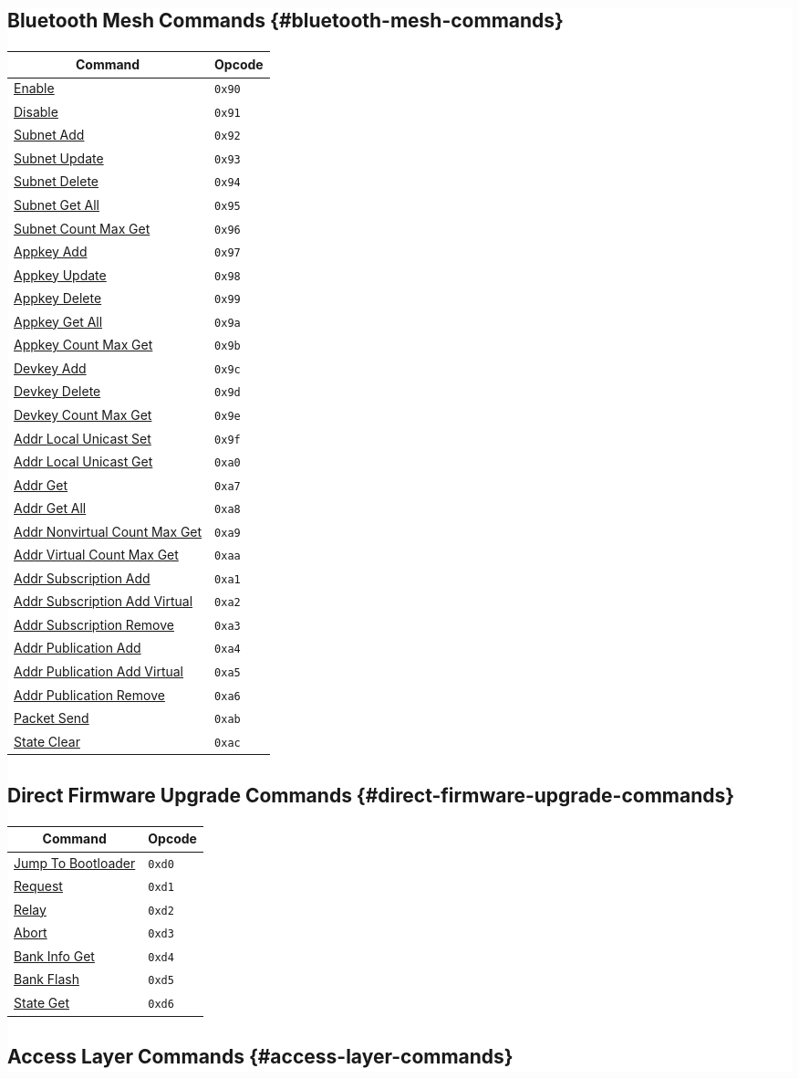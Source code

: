 
## Bluetooth Mesh Commands {#bluetooth-mesh-commands}

Command                                 | Opcode
----------------------------------------|-------
[Enable](#bluetooth-mesh-enable)                   | `0x90`
[Disable](#bluetooth-mesh-disable)                  | `0x91`
[Subnet Add](#bluetooth-mesh-subnet-add)               | `0x92`
[Subnet Update](#bluetooth-mesh-subnet-update)            | `0x93`
[Subnet Delete](#bluetooth-mesh-subnet-delete)            | `0x94`
[Subnet Get All](#bluetooth-mesh-subnet-get-all)           | `0x95`
[Subnet Count Max Get](#bluetooth-mesh-subnet-count-max-get)     | `0x96`
[Appkey Add](#bluetooth-mesh-appkey-add)               | `0x97`
[Appkey Update](#bluetooth-mesh-appkey-update)            | `0x98`
[Appkey Delete](#bluetooth-mesh-appkey-delete)            | `0x99`
[Appkey Get All](#bluetooth-mesh-appkey-get-all)           | `0x9a`
[Appkey Count Max Get](#bluetooth-mesh-appkey-count-max-get)     | `0x9b`
[Devkey Add](#bluetooth-mesh-devkey-add)               | `0x9c`
[Devkey Delete](#bluetooth-mesh-devkey-delete)            | `0x9d`
[Devkey Count Max Get](#bluetooth-mesh-devkey-count-max-get)     | `0x9e`
[Addr Local Unicast Set](#bluetooth-mesh-addr-local-unicast-set)   | `0x9f`
[Addr Local Unicast Get](#bluetooth-mesh-addr-local-unicast-get)   | `0xa0`
[Addr Get](#bluetooth-mesh-addr-get)                 | `0xa7`
[Addr Get All](#bluetooth-mesh-addr-get-all)             | `0xa8`
[Addr Nonvirtual Count Max Get](#bluetooth-mesh-addr-nonvirtual-count-max-get)| `0xa9`
[Addr Virtual Count Max Get](#bluetooth-mesh-addr-virtual-count-max-get)| `0xaa`
[Addr Subscription Add](#bluetooth-mesh-addr-subscription-add)    | `0xa1`
[Addr Subscription Add Virtual](#bluetooth-mesh-addr-subscription-add-virtual)| `0xa2`
[Addr Subscription Remove](#bluetooth-mesh-addr-subscription-remove) | `0xa3`
[Addr Publication Add](#bluetooth-mesh-addr-publication-add)     | `0xa4`
[Addr Publication Add Virtual](#bluetooth-mesh-addr-publication-add-virtual)| `0xa5`
[Addr Publication Remove](#bluetooth-mesh-addr-publication-remove)  | `0xa6`
[Packet Send](#bluetooth-mesh-packet-send)              | `0xab`
[State Clear](#bluetooth-mesh-state-clear)              | `0xac`


## Direct Firmware Upgrade Commands {#direct-firmware-upgrade-commands}

Command                                 | Opcode
----------------------------------------|-------
[Jump To Bootloader](#direct-firmware-upgrade-jump-to-bootloader)| `0xd0`
[Request](#direct-firmware-upgrade-request)         | `0xd1`
[Relay](#direct-firmware-upgrade-relay)           | `0xd2`
[Abort](#direct-firmware-upgrade-abort)           | `0xd3`
[Bank Info Get](#direct-firmware-upgrade-bank-info-get)   | `0xd4`
[Bank Flash](#direct-firmware-upgrade-bank-flash)      | `0xd5`
[State Get](#direct-firmware-upgrade-state-get)       | `0xd6`


## Access Layer Commands {#access-layer-commands}
